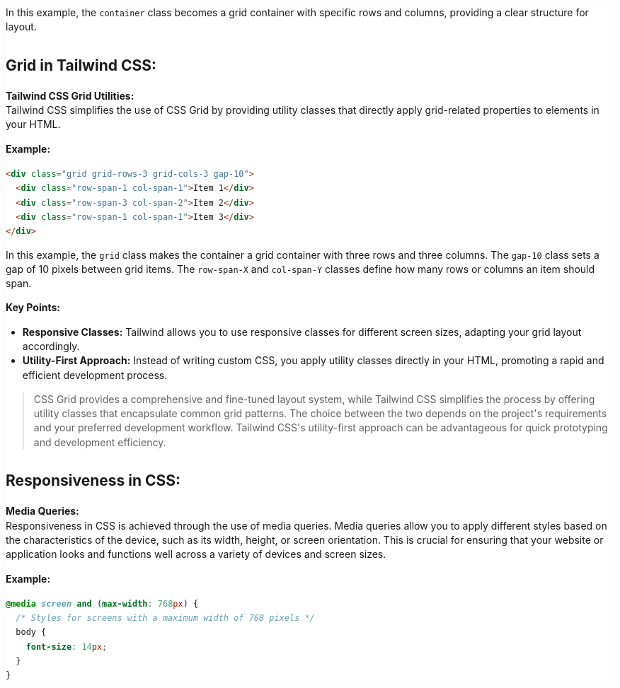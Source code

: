   

In this example, the `container` class becomes a grid container with specific rows and columns, providing a clear structure for layout.

## Grid in Tailwind CSS:

**Tailwind CSS Grid Utilities:**  
Tailwind CSS simplifies the use of CSS Grid by providing utility classes that directly apply grid-related properties to elements in your HTML.  

**Example:**

```HTML
<div class="grid grid-rows-3 grid-cols-3 gap-10">
  <div class="row-span-1 col-span-1">Item 1</div>
  <div class="row-span-3 col-span-2">Item 2</div>
  <div class="row-span-1 col-span-1">Item 3</div>
</div>
```

  

In this example, the `grid` class makes the container a grid container with three rows and three columns. The `gap-10` class sets a gap of 10 pixels between grid items. The `row-span-X` and `col-span-Y` classes define how many rows or columns an item should span.

**Key Points:**

- **Responsive Classes:** Tailwind allows you to use responsive classes for different screen sizes, adapting your grid layout accordingly.
- **Utility-First Approach:** Instead of writing custom CSS, you apply utility classes directly in your HTML, promoting a rapid and efficient development process.

  

> CSS Grid provides a comprehensive and fine-tuned layout system, while Tailwind CSS simplifies the process by offering utility classes that encapsulate common grid patterns. The choice between the two depends on the project's requirements and your preferred development workflow. Tailwind CSS's utility-first approach can be advantageous for quick prototyping and development efficiency.

  

## Responsiveness in CSS:

**Media Queries:**  
Responsiveness in CSS is achieved through the use of media queries. Media queries allow you to apply different styles based on the characteristics of the device, such as its width, height, or screen orientation. This is crucial for ensuring that your website or application looks and functions well across a variety of devices and screen sizes.  

**Example:**

```CSS
@media screen and (max-width: 768px) {
  /* Styles for screens with a maximum width of 768 pixels */
  body {
    font-size: 14px;
  }
}
```
